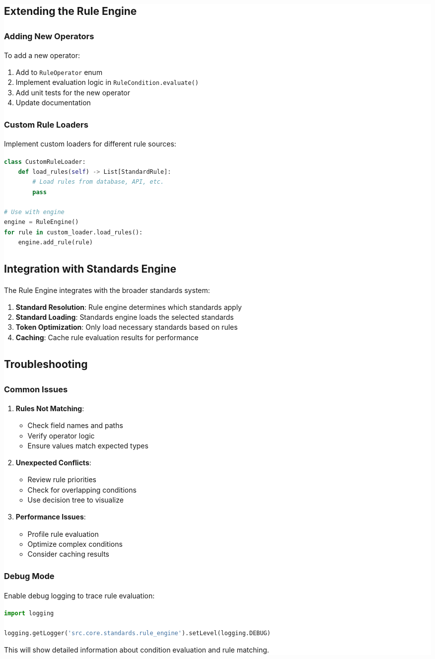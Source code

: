 ## Extending the Rule Engine

### Adding New Operators

To add a new operator:

1. Add to `RuleOperator` enum
2. Implement evaluation logic in `RuleCondition.evaluate()`
3. Add unit tests for the new operator
4. Update documentation

### Custom Rule Loaders

Implement custom loaders for different rule sources:

```python
class CustomRuleLoader:
    def load_rules(self) -> List[StandardRule]:
        # Load rules from database, API, etc.
        pass

# Use with engine
engine = RuleEngine()
for rule in custom_loader.load_rules():
    engine.add_rule(rule)
```

## Integration with Standards Engine

The Rule Engine integrates with the broader standards system:

1. **Standard Resolution**: Rule engine determines which standards apply
2. **Standard Loading**: Standards engine loads the selected standards
3. **Token Optimization**: Only load necessary standards based on rules
4. **Caching**: Cache rule evaluation results for performance

## Troubleshooting

### Common Issues

1. **Rules Not Matching**:
   - Check field names and paths
   - Verify operator logic
   - Ensure values match expected types

2. **Unexpected Conflicts**:
   - Review rule priorities
   - Check for overlapping conditions
   - Use decision tree to visualize

3. **Performance Issues**:
   - Profile rule evaluation
   - Optimize complex conditions
   - Consider caching results

### Debug Mode

Enable debug logging to trace rule evaluation:

```python
import logging

logging.getLogger('src.core.standards.rule_engine').setLevel(logging.DEBUG)
```

This will show detailed information about condition evaluation and rule matching.